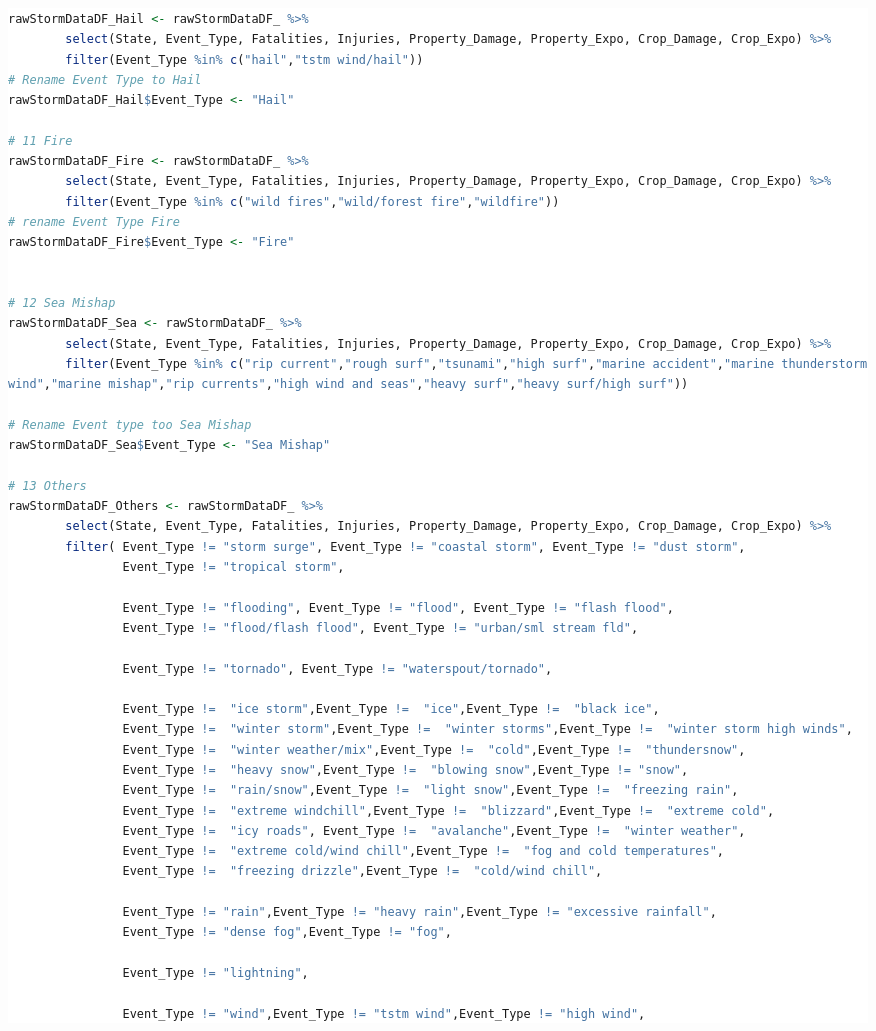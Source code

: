 ```r
rawStormDataDF_Hail <- rawStormDataDF_ %>%
        select(State, Event_Type, Fatalities, Injuries, Property_Damage, Property_Expo, Crop_Damage, Crop_Expo) %>%
        filter(Event_Type %in% c("hail","tstm wind/hail"))
# Rename Event Type to Hail
rawStormDataDF_Hail$Event_Type <- "Hail"

# 11 Fire
rawStormDataDF_Fire <- rawStormDataDF_ %>%
        select(State, Event_Type, Fatalities, Injuries, Property_Damage, Property_Expo, Crop_Damage, Crop_Expo) %>%
        filter(Event_Type %in% c("wild fires","wild/forest fire","wildfire"))
# rename Event Type Fire
rawStormDataDF_Fire$Event_Type <- "Fire"


# 12 Sea Mishap
rawStormDataDF_Sea <- rawStormDataDF_ %>%
        select(State, Event_Type, Fatalities, Injuries, Property_Damage, Property_Expo, Crop_Damage, Crop_Expo) %>%
        filter(Event_Type %in% c("rip current","rough surf","tsunami","high surf","marine accident","marine thunderstorm wind","marine mishap","rip currents","high wind and seas","heavy surf","heavy surf/high surf"))

# Rename Event type too Sea Mishap
rawStormDataDF_Sea$Event_Type <- "Sea Mishap"

# 13 Others
rawStormDataDF_Others <- rawStormDataDF_ %>%
        select(State, Event_Type, Fatalities, Injuries, Property_Damage, Property_Expo, Crop_Damage, Crop_Expo) %>%
        filter( Event_Type != "storm surge", Event_Type != "coastal storm", Event_Type != "dust storm",
                Event_Type != "tropical storm",

                Event_Type != "flooding", Event_Type != "flood", Event_Type != "flash flood",
                Event_Type != "flood/flash flood", Event_Type != "urban/sml stream fld",

                Event_Type != "tornado", Event_Type != "waterspout/tornado",

                Event_Type !=  "ice storm",Event_Type !=  "ice",Event_Type !=  "black ice",
                Event_Type !=  "winter storm",Event_Type !=  "winter storms",Event_Type !=  "winter storm high winds",
                Event_Type !=  "winter weather/mix",Event_Type !=  "cold",Event_Type !=  "thundersnow",
                Event_Type !=  "heavy snow",Event_Type !=  "blowing snow",Event_Type != "snow",
                Event_Type !=  "rain/snow",Event_Type !=  "light snow",Event_Type !=  "freezing rain",
                Event_Type !=  "extreme windchill",Event_Type !=  "blizzard",Event_Type !=  "extreme cold",
                Event_Type !=  "icy roads", Event_Type !=  "avalanche",Event_Type !=  "winter weather",
                Event_Type !=  "extreme cold/wind chill",Event_Type !=  "fog and cold temperatures",
                Event_Type !=  "freezing drizzle",Event_Type !=  "cold/wind chill",

                Event_Type != "rain",Event_Type != "heavy rain",Event_Type != "excessive rainfall",
                Event_Type != "dense fog",Event_Type != "fog",

                Event_Type != "lightning",

                Event_Type != "wind",Event_Type != "tstm wind",Event_Type != "high wind",
```